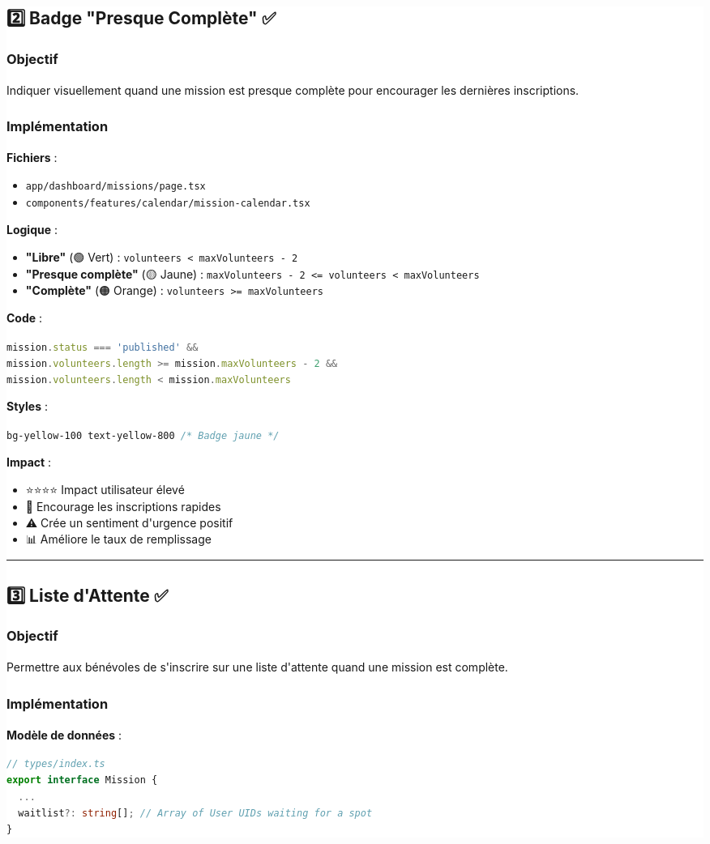 
## 2️⃣ Badge "Presque Complète" ✅

### Objectif
Indiquer visuellement quand une mission est presque complète pour encourager les dernières inscriptions.

### Implémentation

**Fichiers** :
- `app/dashboard/missions/page.tsx`
- `components/features/calendar/mission-calendar.tsx`

**Logique** :
- **"Libre"** (🟢 Vert) : `volunteers < maxVolunteers - 2`
- **"Presque complète"** (🟡 Jaune) : `maxVolunteers - 2 <= volunteers < maxVolunteers`
- **"Complète"** (🟠 Orange) : `volunteers >= maxVolunteers`

**Code** :
```typescript
mission.status === 'published' && 
mission.volunteers.length >= mission.maxVolunteers - 2 && 
mission.volunteers.length < mission.maxVolunteers
```

**Styles** :
```css
bg-yellow-100 text-yellow-800 /* Badge jaune */
```

**Impact** :
- ⭐⭐⭐⭐ Impact utilisateur élevé
- 🎯 Encourage les inscriptions rapides
- ⚠️ Crée un sentiment d'urgence positif
- 📊 Améliore le taux de remplissage

---

## 3️⃣ Liste d'Attente ✅

### Objectif
Permettre aux bénévoles de s'inscrire sur une liste d'attente quand une mission est complète.

### Implémentation

**Modèle de données** :
```typescript
// types/index.ts
export interface Mission {
  ...
  waitlist?: string[]; // Array of User UIDs waiting for a spot
}
```
